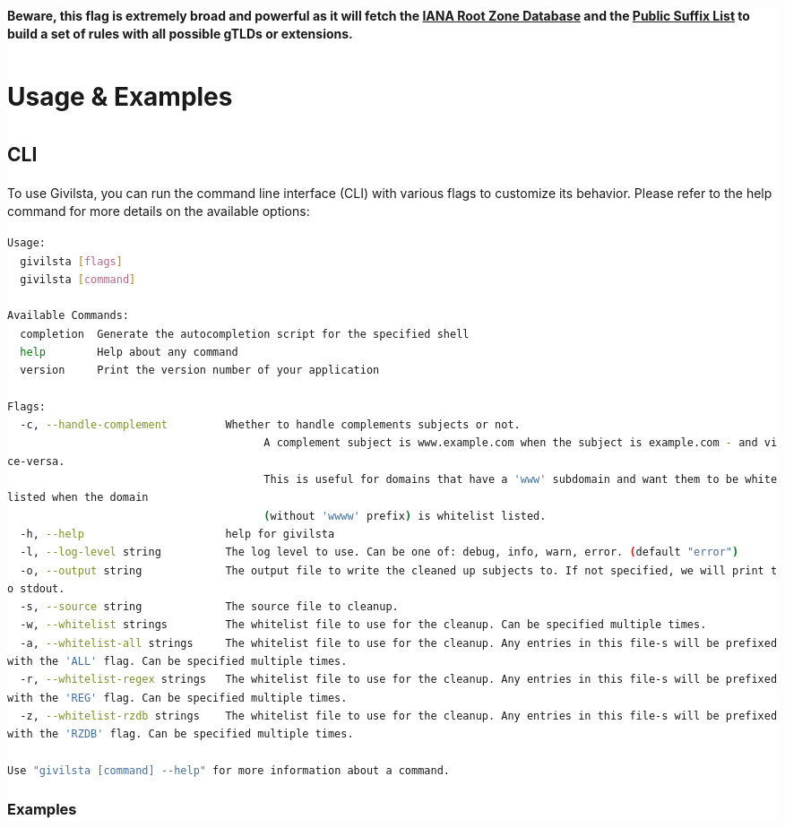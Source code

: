 **Beware, this flag is extremely
broad and powerful as it will fetch the
[IANA Root Zone Database](https://www.iana.org/domains/root/db) and the
[Public Suffix List](https://publicsuffix.org/)
to build a set of rules with all possible gTLDs or extensions.**


# Usage & Examples

## CLI

To use Givilsta, you can run the command line interface (CLI) with various flags to customize its behavior. Please refer to the help command for more details on the available options:

```bash
Usage:
  givilsta [flags]
  givilsta [command]

Available Commands:
  completion  Generate the autocompletion script for the specified shell
  help        Help about any command
  version     Print the version number of your application

Flags:
  -c, --handle-complement         Whether to handle complements subjects or not.
                                        A complement subject is www.example.com when the subject is example.com - and vice-versa.
                                        This is useful for domains that have a 'www' subdomain and want them to be whitelisted when the domain
                                        (without 'wwww' prefix) is whitelist listed.
  -h, --help                      help for givilsta
  -l, --log-level string          The log level to use. Can be one of: debug, info, warn, error. (default "error")
  -o, --output string             The output file to write the cleaned up subjects to. If not specified, we will print to stdout.
  -s, --source string             The source file to cleanup.
  -w, --whitelist strings         The whitelist file to use for the cleanup. Can be specified multiple times.
  -a, --whitelist-all strings     The whitelist file to use for the cleanup. Any entries in this file-s will be prefixed with the 'ALL' flag. Can be specified multiple times.
  -r, --whitelist-regex strings   The whitelist file to use for the cleanup. Any entries in this file-s will be prefixed with the 'REG' flag. Can be specified multiple times.
  -z, --whitelist-rzdb strings    The whitelist file to use for the cleanup. Any entries in this file-s will be prefixed with the 'RZDB' flag. Can be specified multiple times.

Use "givilsta [command] --help" for more information about a command.
```

### Examples

